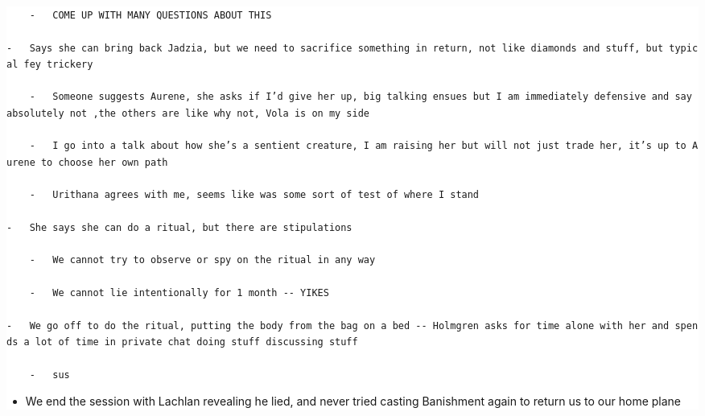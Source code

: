         -   COME UP WITH MANY QUESTIONS ABOUT THIS
            
    -   Says she can bring back Jadzia, but we need to sacrifice something in return, not like diamonds and stuff, but typical fey trickery
        
        -   Someone suggests Aurene, she asks if I’d give her up, big talking ensues but I am immediately defensive and say absolutely not ,the others are like why not, Vola is on my side
            
        -   I go into a talk about how she’s a sentient creature, I am raising her but will not just trade her, it’s up to Aurene to choose her own path
            
        -   Urithana agrees with me, seems like was some sort of test of where I stand
            
    -   She says she can do a ritual, but there are stipulations
        
        -   We cannot try to observe or spy on the ritual in any way
            
        -   We cannot lie intentionally for 1 month -- YIKES
            
    -   We go off to do the ritual, putting the body from the bag on a bed -- Holmgren asks for time alone with her and spends a lot of time in private chat doing stuff discussing stuff
        
        -   sus
            
-   We end the session with Lachlan revealing he lied, and never tried casting Banishment again to return us to our home plane
